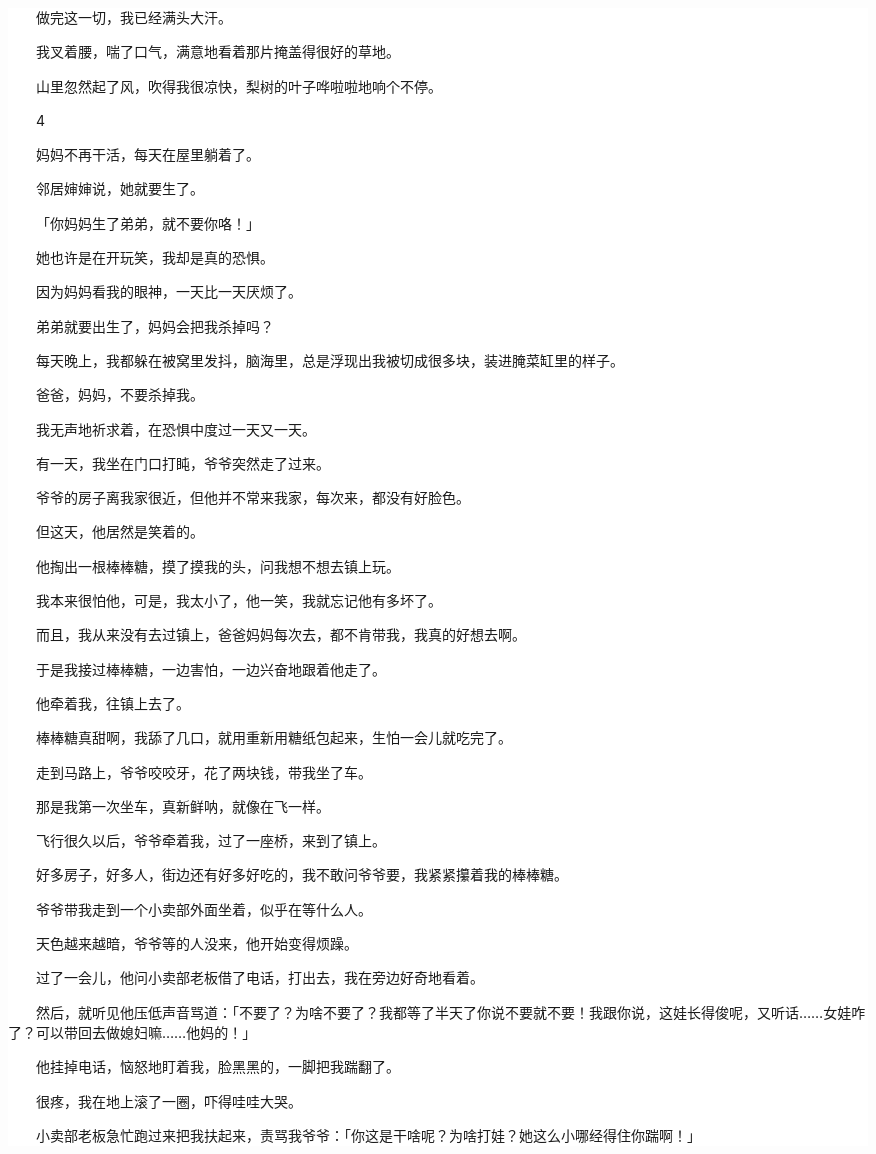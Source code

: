&emsp;&emsp;做完这一切，我已经满头大汗。  
  
&emsp;&emsp;我叉着腰，喘了口气，满意地看着那片掩盖得很好的草地。  
  
&emsp;&emsp;山里忽然起了风，吹得我很凉快，梨树的叶子哗啦啦地响个不停。  
  
&emsp;&emsp;4  
  
&emsp;&emsp;妈妈不再干活，每天在屋里躺着了。  
  
&emsp;&emsp;邻居婶婶说，她就要生了。  
  
&emsp;&emsp;「你妈妈生了弟弟，就不要你咯！」  
  
&emsp;&emsp;她也许是在开玩笑，我却是真的恐惧。  
  
&emsp;&emsp;因为妈妈看我的眼神，一天比一天厌烦了。  
  
&emsp;&emsp;弟弟就要出生了，妈妈会把我杀掉吗？  
  
&emsp;&emsp;每天晚上，我都躲在被窝里发抖，脑海里，总是浮现出我被切成很多块，装进腌菜缸里的样子。  
  
&emsp;&emsp;爸爸，妈妈，不要杀掉我。  
  
&emsp;&emsp;我无声地祈求着，在恐惧中度过一天又一天。  
  
&emsp;&emsp;有一天，我坐在门口打盹，爷爷突然走了过来。  
  
&emsp;&emsp;爷爷的房子离我家很近，但他并不常来我家，每次来，都没有好脸色。  
  
&emsp;&emsp;但这天，他居然是笑着的。  
  
&emsp;&emsp;他掏出一根棒棒糖，摸了摸我的头，问我想不想去镇上玩。  
  
&emsp;&emsp;我本来很怕他，可是，我太小了，他一笑，我就忘记他有多坏了。  
  
&emsp;&emsp;而且，我从来没有去过镇上，爸爸妈妈每次去，都不肯带我，我真的好想去啊。  
  
&emsp;&emsp;于是我接过棒棒糖，一边害怕，一边兴奋地跟着他走了。  
  
&emsp;&emsp;他牵着我，往镇上去了。  
  
&emsp;&emsp;棒棒糖真甜啊，我舔了几口，就用重新用糖纸包起来，生怕一会儿就吃完了。  
  
&emsp;&emsp;走到马路上，爷爷咬咬牙，花了两块钱，带我坐了车。  
  
&emsp;&emsp;那是我第一次坐车，真新鲜呐，就像在飞一样。  
  
&emsp;&emsp;飞行很久以后，爷爷牵着我，过了一座桥，来到了镇上。  
  
&emsp;&emsp;好多房子，好多人，街边还有好多好吃的，我不敢问爷爷要，我紧紧攥着我的棒棒糖。  
  
&emsp;&emsp;爷爷带我走到一个小卖部外面坐着，似乎在等什么人。  
  
&emsp;&emsp;天色越来越暗，爷爷等的人没来，他开始变得烦躁。  
  
&emsp;&emsp;过了一会儿，他问小卖部老板借了电话，打出去，我在旁边好奇地看着。  
  
&emsp;&emsp;然后，就听见他压低声音骂道：「不要了？为啥不要了？我都等了半天了你说不要就不要！我跟你说，这娃长得俊呢，又听话……女娃咋了？可以带回去做媳妇嘛……他妈的！」  
  
&emsp;&emsp;他挂掉电话，恼怒地盯着我，脸黑黑的，一脚把我踹翻了。  
  
&emsp;&emsp;很疼，我在地上滚了一圈，吓得哇哇大哭。  
  
&emsp;&emsp;小卖部老板急忙跑过来把我扶起来，责骂我爷爷：「你这是干啥呢？为啥打娃？她这么小哪经得住你踹啊！」  
  